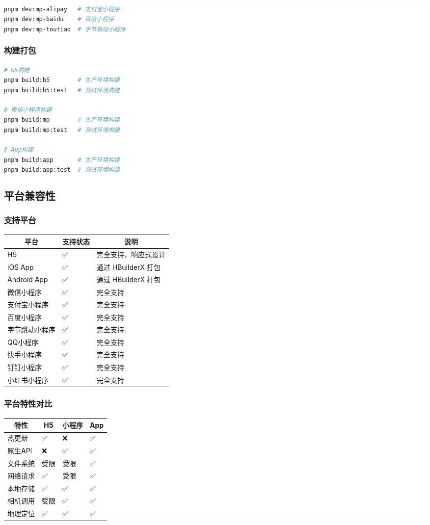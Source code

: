 ```bash
pnpm dev:mp-alipay   # 支付宝小程序
pnpm dev:mp-baidu    # 百度小程序
pnpm dev:mp-toutiao  # 字节跳动小程序
```

### 构建打包

```bash
# H5构建
pnpm build:h5        # 生产环境构建
pnpm build:h5:test   # 测试环境构建

# 微信小程序构建
pnpm build:mp        # 生产环境构建
pnpm build:mp:test   # 测试环境构建

# App构建
pnpm build:app       # 生产环境构建
pnpm build:app:test  # 测试环境构建
```

## 平台兼容性

### 支持平台

| 平台 | 支持状态 | 说明 |
|------|----------|------|
| H5 | ✅ | 完全支持，响应式设计 |
| iOS App | ✅ | 通过 HBuilderX 打包 |
| Android App | ✅ | 通过 HBuilderX 打包 |
| 微信小程序 | ✅ | 完全支持 |
| 支付宝小程序 | ✅ | 完全支持 |
| 百度小程序 | ✅ | 完全支持 |
| 字节跳动小程序 | ✅ | 完全支持 |
| QQ小程序 | ✅ | 完全支持 |
| 快手小程序 | ✅ | 完全支持 |
| 钉钉小程序 | ✅ | 完全支持 |
| 小红书小程序 | ✅ | 完全支持 |

### 平台特性对比

| 特性 | H5 | 小程序 | App |
|------|----|---------|----|
| 热更新 | ✅ | ❌ | ✅ |
| 原生API | ❌ | ✅ | ✅ |
| 文件系统 | 受限 | 受限 | ✅ |
| 网络请求 | ✅ | 受限 | ✅ |
| 本地存储 | ✅ | ✅ | ✅ |
| 相机调用 | 受限 | ✅ | ✅ |
| 地理定位 | ✅ | ✅ | ✅ |
